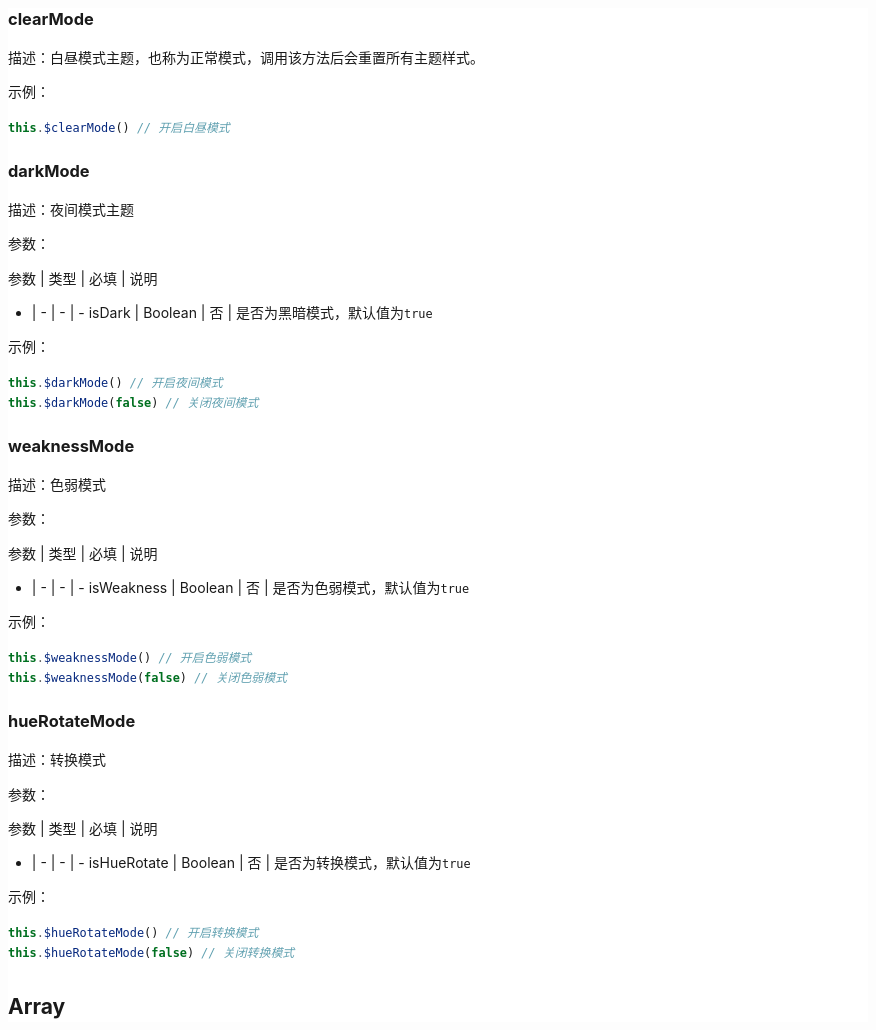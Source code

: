 ### clearMode

描述：白昼模式主题，也称为正常模式，调用该方法后会重置所有主题样式。

示例：
```js
this.$clearMode() // 开启白昼模式
```

### darkMode

描述：夜间模式主题

参数：

参数 | 类型 | 必填 | 说明
- | - | - | -
isDark | Boolean | 否 | 是否为黑暗模式，默认值为`true`

示例：
```js
this.$darkMode() // 开启夜间模式
this.$darkMode(false) // 关闭夜间模式
```

### weaknessMode

描述：色弱模式

参数：

参数 | 类型 | 必填 | 说明
- | - | - | -
isWeakness | Boolean | 否 | 是否为色弱模式，默认值为`true`

示例：
```js
this.$weaknessMode() // 开启色弱模式
this.$weaknessMode(false) // 关闭色弱模式
```

### hueRotateMode

描述：转换模式

参数：

参数 | 类型 | 必填 | 说明
- | - | - | -
isHueRotate | Boolean | 否 | 是否为转换模式，默认值为`true`

示例：
```js
this.$hueRotateMode() // 开启转换模式
this.$hueRotateMode(false) // 关闭转换模式
```

## Array
